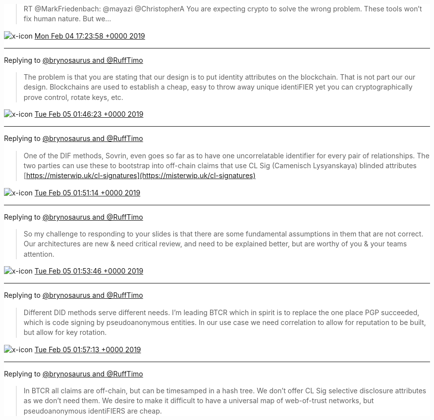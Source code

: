 > RT @MarkFriedenbach: @mayazi @ChristopherA You are expecting crypto to solve the wrong problem. These tools won’t fix human nature. But we…

<img src="{{ site.url }}{{ site.baseurl }}/assets/images/media/tweet.ico" alt="x-icon" width="30" /> [Mon Feb 04 17:23:58 +0000 2019](https://twitter.com/ChristopherA/status/1092473852322435074)

----

Replying to [@brynosaurus and @RuffTimo](https://twitter.com/brynosaurus/status/1092475715818348549)

> The problem is that you are stating that our design is to put identity attributes on the blockchain. That is not part our our design. Blockchains are used to establish a cheap, easy to throw away unique identiFIER yet you can cryptographically prove control, rotate keys, etc.

<img src="{{ site.url }}{{ site.baseurl }}/assets/images/media/tweet.ico" alt="x-icon" width="30" /> [Tue Feb 05 01:46:23 +0000 2019](https://twitter.com/ChristopherA/status/1092600290883162112)

----

Replying to [@brynosaurus and @RuffTimo](https://twitter.com/ChristopherA/status/1092600290883162112)

> One of the DIF methods, Sovrin, even goes so far as to have one uncorrelatable identifier for every pair of relationships. The two parties can use these to bootstrap into off-chain claims that use CL Sig (Camenisch Lysyanskaya) blinded attributes [https://misterwip.uk/cl-signatures](https://misterwip.uk/cl-signatures)

<img src="{{ site.url }}{{ site.baseurl }}/assets/images/media/tweet.ico" alt="x-icon" width="30" /> [Tue Feb 05 01:51:14 +0000 2019](https://twitter.com/ChristopherA/status/1092601509387227136)

----

Replying to [@brynosaurus and @RuffTimo](https://twitter.com/ChristopherA/status/1092601509387227136)

> So my challenge to responding to your slides is that there are some fundamental assumptions in them that are not correct. Our architectures are new &amp; need critical review, and need to be explained better, but are worthy of you &amp; your teams attention.

<img src="{{ site.url }}{{ site.baseurl }}/assets/images/media/tweet.ico" alt="x-icon" width="30" /> [Tue Feb 05 01:53:46 +0000 2019](https://twitter.com/ChristopherA/status/1092602149878476800)

----

Replying to [@brynosaurus and @RuffTimo](https://twitter.com/ChristopherA/status/1092602149878476800)

> Different DID methods serve different needs. I’m leading BTCR which in spirit is to replace the one place PGP succeeded, which is code signing by pseudoanonymous entities. In our use case we need correlation to allow for reputation to be built, but allow for key rotation.

<img src="{{ site.url }}{{ site.baseurl }}/assets/images/media/tweet.ico" alt="x-icon" width="30" /> [Tue Feb 05 01:57:13 +0000 2019](https://twitter.com/ChristopherA/status/1092603017180794880)

----

Replying to [@brynosaurus and @RuffTimo](https://twitter.com/ChristopherA/status/1092603017180794880)

> In BTCR all claims are off-chain, but can be timesamped in a hash tree. We don’t offer CL Sig selective disclosure attributes as we don’t need them. We desire to make it difficult to have a universal map of web-of-trust networks, but pseudoanonymous identiFIERS are cheap.
